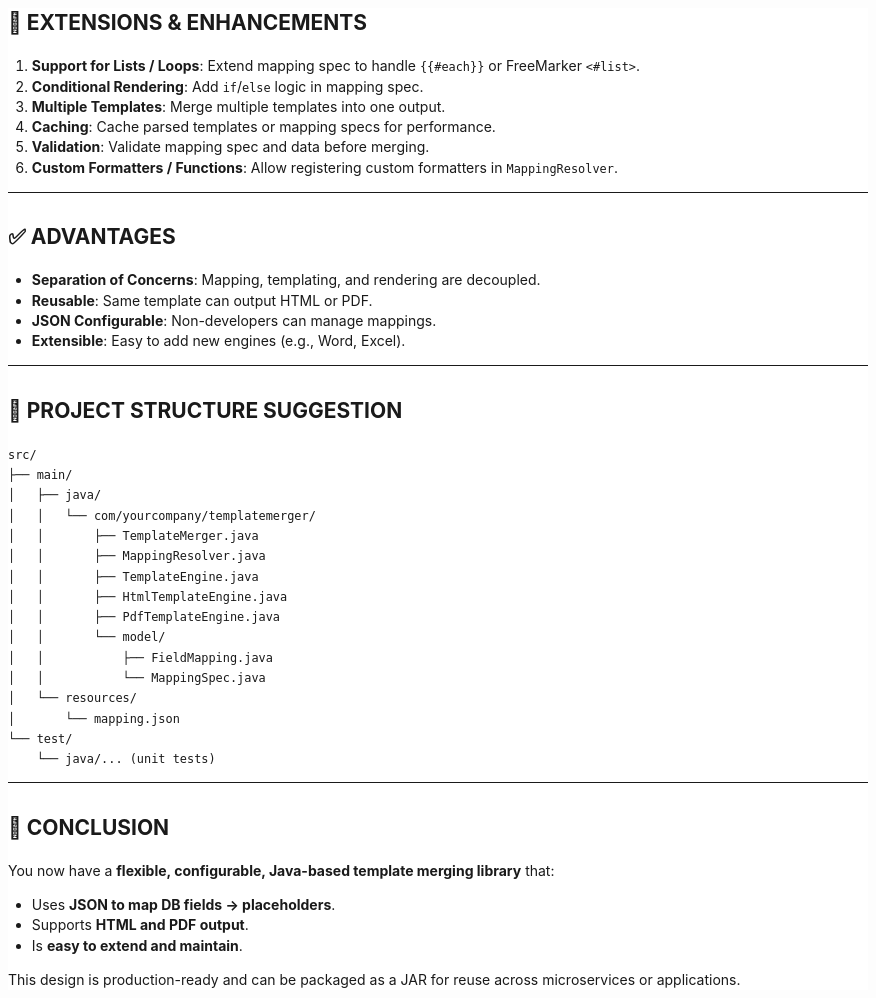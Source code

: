 
## 🧭 EXTENSIONS & ENHANCEMENTS

1. **Support for Lists / Loops**: Extend mapping spec to handle `{{#each}}` or FreeMarker `<#list>`.
2. **Conditional Rendering**: Add `if`/`else` logic in mapping spec.
3. **Multiple Templates**: Merge multiple templates into one output.
4. **Caching**: Cache parsed templates or mapping specs for performance.
5. **Validation**: Validate mapping spec and data before merging.
6. **Custom Formatters / Functions**: Allow registering custom formatters in `MappingResolver`.

---

## ✅ ADVANTAGES

- **Separation of Concerns**: Mapping, templating, and rendering are decoupled.
- **Reusable**: Same template can output HTML or PDF.
- **JSON Configurable**: Non-developers can manage mappings.
- **Extensible**: Easy to add new engines (e.g., Word, Excel).

---

## 📁 PROJECT STRUCTURE SUGGESTION

```
src/
├── main/
│   ├── java/
│   │   └── com/yourcompany/templatemerger/
│   │       ├── TemplateMerger.java
│   │       ├── MappingResolver.java
│   │       ├── TemplateEngine.java
│   │       ├── HtmlTemplateEngine.java
│   │       ├── PdfTemplateEngine.java
│   │       └── model/
│   │           ├── FieldMapping.java
│   │           └── MappingSpec.java
│   └── resources/
│       └── mapping.json
└── test/
    └── java/... (unit tests)
```

---

## 🧾 CONCLUSION

You now have a **flexible, configurable, Java-based template merging library** that:

- Uses **JSON to map DB fields → placeholders**.
- Supports **HTML and PDF output**.
- Is **easy to extend and maintain**.

This design is production-ready and can be packaged as a JAR for reuse across microservices or applications.

